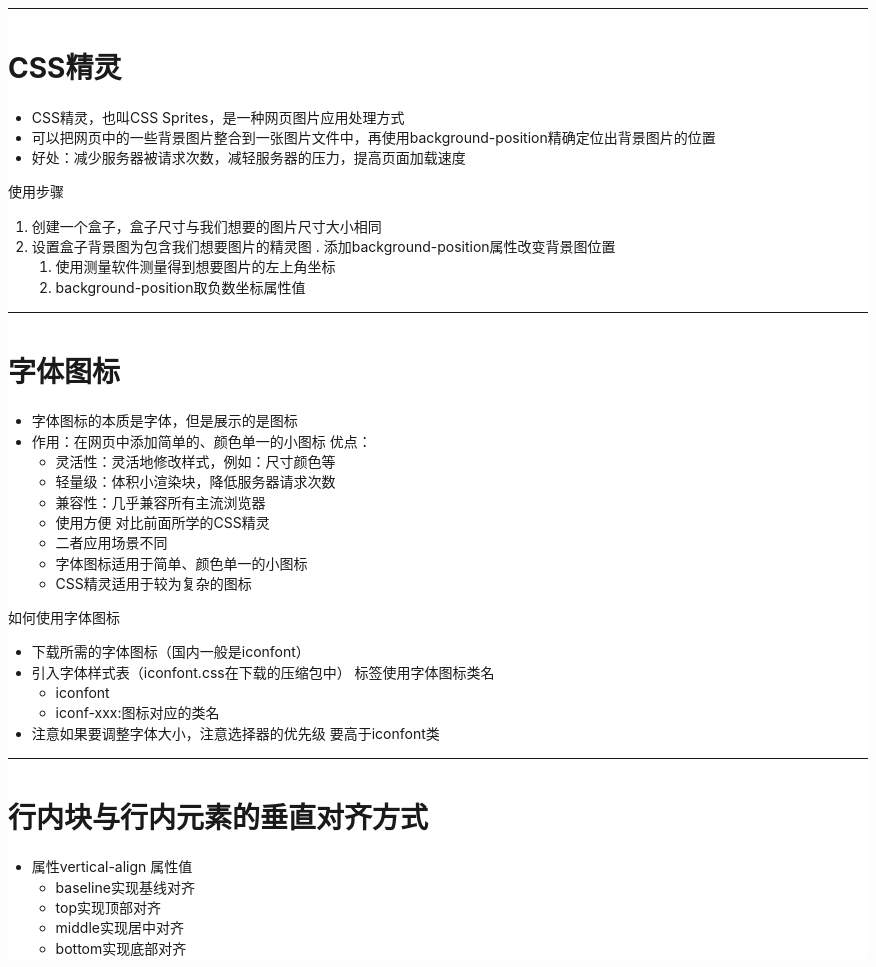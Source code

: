 ------

# CSS精灵

- CSS精灵，也叫CSS Sprites，是一种网页图片应用处理方式
- 可以把网页中的一些背景图片整合到一张图片文件中，再使用background-position精确定位出背景图片的位置
- 好处：减少服务器被请求次数，减轻服务器的压力，提高页面加载速度

使用步骤

1. 创建一个盒子，盒子尺寸与我们想要的图片尺寸大小相同
2. 设置盒子背景图为包含我们想要图片的精灵图
	. 添加background-position属性改变背景图位置	
   1. 使用测量软件测量得到想要图片的左上角坐标
   2. background-position取负数坐标属性值

------

# 字体图标

- 字体图标的本质是字体，但是展示的是图标
- 作用：在网页中添加简单的、颜色单一的小图标
	 优点：	
  - 灵活性：灵活地修改样式，例如：尺寸颜色等
  - 轻量级：体积小渲染块，降低服务器请求次数
  - 兼容性：几乎兼容所有主流浏览器
  - 使用方便
	 对比前面所学的CSS精灵	
  - 二者应用场景不同
  - 字体图标适用于简单、颜色单一的小图标
  - CSS精灵适用于较为复杂的图标

如何使用字体图标

- 下载所需的字体图标（国内一般是iconfont）
- 引入字体样式表（iconfont.css在下载的压缩包中）
	 标签使用字体图标类名	
  - iconfont
  - iconf-xxx:图标对应的类名
- 注意如果要调整字体大小，注意选择器的优先级 要高于iconfont类

------

# 行内块与行内元素的垂直对齐方式

- 属性vertical-align
	 属性值	
  - baseline实现基线对齐
  - top实现顶部对齐
  - middle实现居中对齐
  - bottom实现底部对齐

